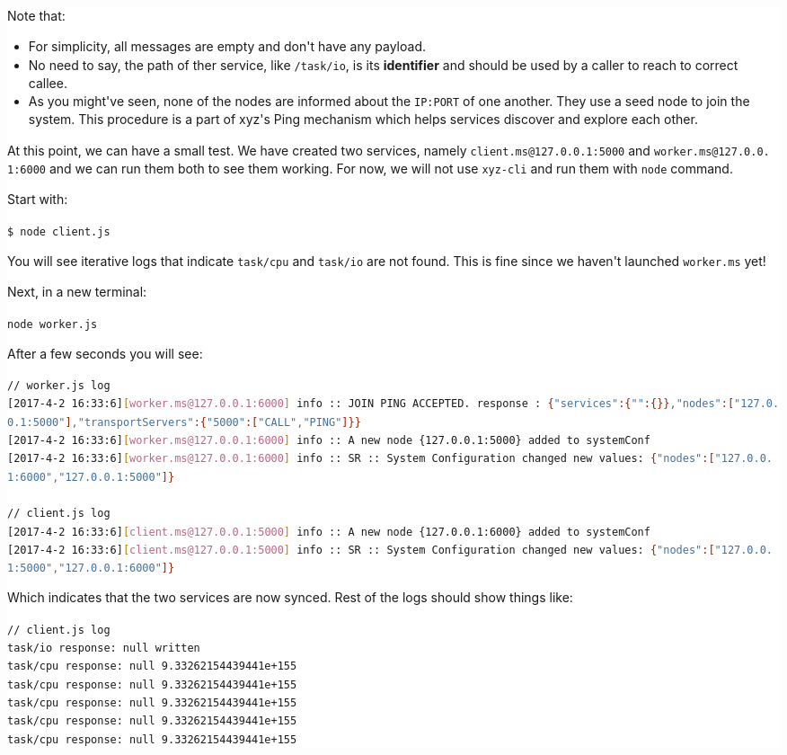 Note that:

  - For simplicity, all messages are empty and don't have any payload.
  - No need to say, the path of ther service, like `/task/io`, is its **identifier** and should be used by a caller to reach to correct callee.
  - As you might've seen, none of the nodes are informed about the `IP:PORT` of one another. They use a seed node to join the system. This procedure is a part of xyz's Ping mechanism which helps services discover and explore each other.

At this point, we can have a small test. We have created two services, namely `client.ms@127.0.0.1:5000` and `worker.ms@127.0.0.1:6000` and we can run them both to see them working. For now, we will not use `xyz-cli` and run them with `node` command.

Start with:

```bash
$ node client.js
```

You will see iterative logs that indicate `task/cpu` and `task/io` are not found. This is fine since we haven't launched `worker.ms` yet!

Next, in a new terminal:

```bash
node worker.js
```

After a few seconds you will see:

```bash
// worker.js log
[2017-4-2 16:33:6][worker.ms@127.0.0.1:6000] info :: JOIN PING ACCEPTED. response : {"services":{"":{}},"nodes":["127.0.0.1:5000"],"transportServers":{"5000":["CALL","PING"]}}
[2017-4-2 16:33:6][worker.ms@127.0.0.1:6000] info :: A new node {127.0.0.1:5000} added to systemConf
[2017-4-2 16:33:6][worker.ms@127.0.0.1:6000] info :: SR :: System Configuration changed new values: {"nodes":["127.0.0.1:6000","127.0.0.1:5000"]}

// client.js log
[2017-4-2 16:33:6][client.ms@127.0.0.1:5000] info :: A new node {127.0.0.1:6000} added to systemConf
[2017-4-2 16:33:6][client.ms@127.0.0.1:5000] info :: SR :: System Configuration changed new values: {"nodes":["127.0.0.1:5000","127.0.0.1:6000"]}
```

Which indicates that the two services are now synced. Rest of the logs should show things like:

```bash
// client.js log
task/io response: null written
task/cpu response: null 9.33262154439441e+155
task/cpu response: null 9.33262154439441e+155
task/cpu response: null 9.33262154439441e+155
task/cpu response: null 9.33262154439441e+155
task/cpu response: null 9.33262154439441e+155
```
